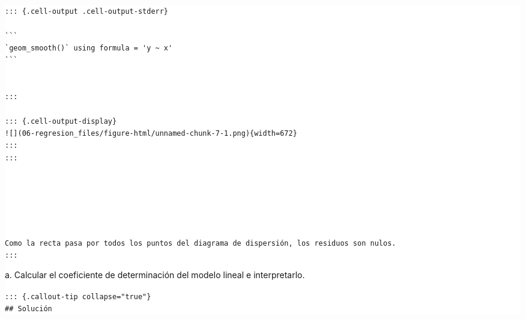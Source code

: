     ::: {.cell-output .cell-output-stderr}
    
    ```
    `geom_smooth()` using formula = 'y ~ x'
    ```
    
    
    :::
    
    ::: {.cell-output-display}
    ![](06-regresion_files/figure-html/unnamed-chunk-7-1.png){width=672}
    :::
    :::






    Como la recta pasa por todos los puntos del diagrama de dispersión, los residuos son nulos.
    :::

a.  Calcular el coeficiente de determinación del modelo lineal e interpretarlo.

    ::: {.callout-tip collapse="true"}
    ## Solución
